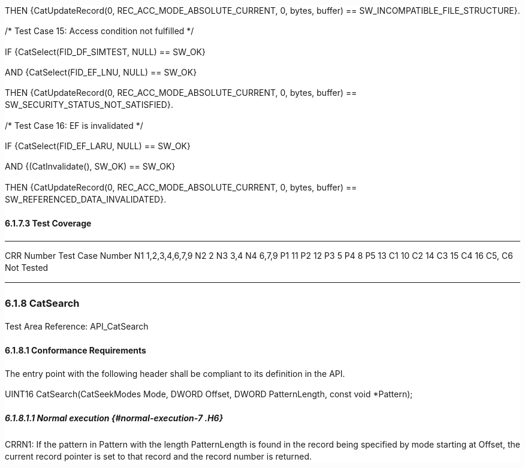THEN {CatUpdateRecord(0, REC\_ACC\_MODE\_ABSOLUTE\_CURRENT, 0, bytes,
buffer) == SW\_INCOMPATIBLE\_FILE\_STRUCTURE}.

/\* Test Case 15: Access condition not fulfilled \*/

IF {CatSelect(FID\_DF\_SIMTEST, NULL) == SW\_OK}

AND {CatSelect(FID\_EF\_LNU, NULL) == SW\_OK}

THEN {CatUpdateRecord(0, REC\_ACC\_MODE\_ABSOLUTE\_CURRENT, 0, bytes,
buffer) == SW\_SECURITY\_STATUS\_NOT\_SATISFIED}.

/\* Test Case 16: EF is invalidated \*/

IF {CatSelect(FID\_EF\_LARU, NULL) == SW\_OK}

AND {(CatInvalidate(), SW\_OK) == SW\_OK}

THEN {CatUpdateRecord(0, REC\_ACC\_MODE\_ABSOLUTE\_CURRENT, 0, bytes,
buffer) == SW\_REFERENCED\_DATA\_INVALIDATED}.

#### 6.1.7.3 Test Coverage

  ------------ ------------------
  CRR Number   Test Case Number
  N1           1,2,3,4,6,7,9
  N2           2
  N3           3,4
  N4           6,7,9
  P1           11
  P2           12
  P3           5
  P4           8
  P5           13
  C1           10
  C2           14
  C3           15
  C4           16
  C5, C6       Not Tested
  ------------ ------------------

### 6.1.8 CatSearch

Test Area Reference: API\_CatSearch

#### 6.1.8.1 Conformance Requirements

The entry point with the following header shall be compliant to its
definition in the API.

UINT16 CatSearch(CatSeekModes Mode, DWORD Offset, DWORD PatternLength,
const void \*Pattern);

##### 6.1.8.1.1 Normal execution {#normal-execution-7 .H6}

CRRN1: If the pattern in Pattern with the length PatternLength is found
in the record being specified by mode starting at Offset, the current
record pointer is set to that record and the record number is returned.
